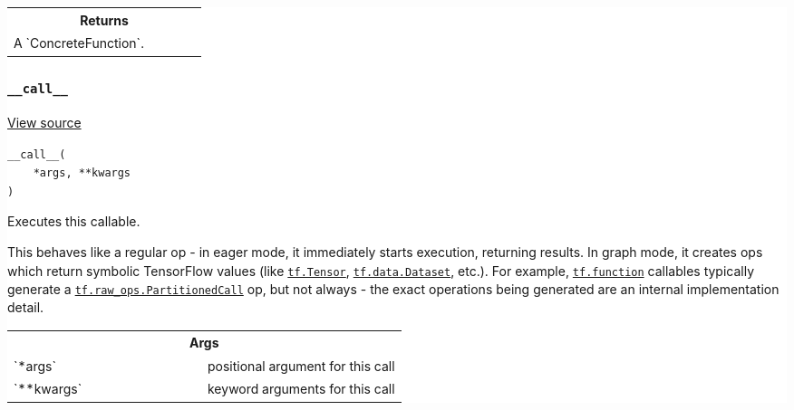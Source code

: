 


 <table class="responsive fixed orange">
<colgroup><col width="214px"><col></colgroup>
<tr><th colspan="2">Returns</th></tr>
<tr class="alt">
<td colspan="2">
A `ConcreteFunction`.
</td>
</tr>

</table>



<h3 id="__call__"><code>__call__</code></h3>

<a target="_blank" class="external" href="/code/stable/tensorflow/python/types/core.py">View source</a>

<pre class="devsite-click-to-copy prettyprint lang-py tfo-signature-link">
<code>__call__(
    *args, **kwargs
)
</code></pre>

Executes this callable.

This behaves like a regular op - in eager mode, it immediately starts
execution, returning results. In graph mode, it creates ops which return
symbolic TensorFlow values (like <a href="../../../tf/Tensor.md"><code>tf.Tensor</code></a>, <a href="../../../tf/data/Dataset.md"><code>tf.data.Dataset</code></a>,
etc.). For example, <a href="../../../tf/function.md"><code>tf.function</code></a> callables typically generate a
<a href="../../../tf/raw_ops/PartitionedCall.md"><code>tf.raw_ops.PartitionedCall</code></a> op, but not always - the
exact operations being generated are an internal implementation detail.


 <table class="responsive fixed orange">
<colgroup><col width="214px"><col></colgroup>
<tr><th colspan="2">Args</th></tr>

<tr>
<td>
`*args`
</td>
<td>
positional argument for this call
</td>
</tr><tr>
<td>
`**kwargs`
</td>
<td>
keyword arguments for this call
</td>
</tr>
</table>
